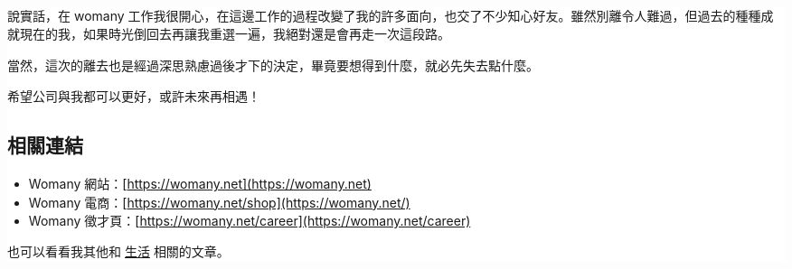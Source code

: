 說實話，在 womany 工作我很開心，在這邊工作的過程改變了我的許多面向，也交了不少知心好友。雖然別離令人難過，但過去的種種成就現在的我，如果時光倒回去再讓我重選一遍，我絕對還是會再走一次這段路。

當然，這次的離去也是經過深思熟慮過後才下的決定，畢竟要想得到什麼，就必先失去點什麼。

希望公司與我都可以更好，或許未來再相遇！

[](https://womany.net/career)相關連結
---------------------------------

*   Womany 網站：[https://womany.net](https://womany.net)
*   Womany 電商：[https://womany.net/shop](https://womany.net/)
*   Womany 徵才頁：[https://womany.net/career](https://womany.net/career)

也可以看看我其他和 [生活](http://blog.wildsky.cc/categories/life) 相關的文章。
